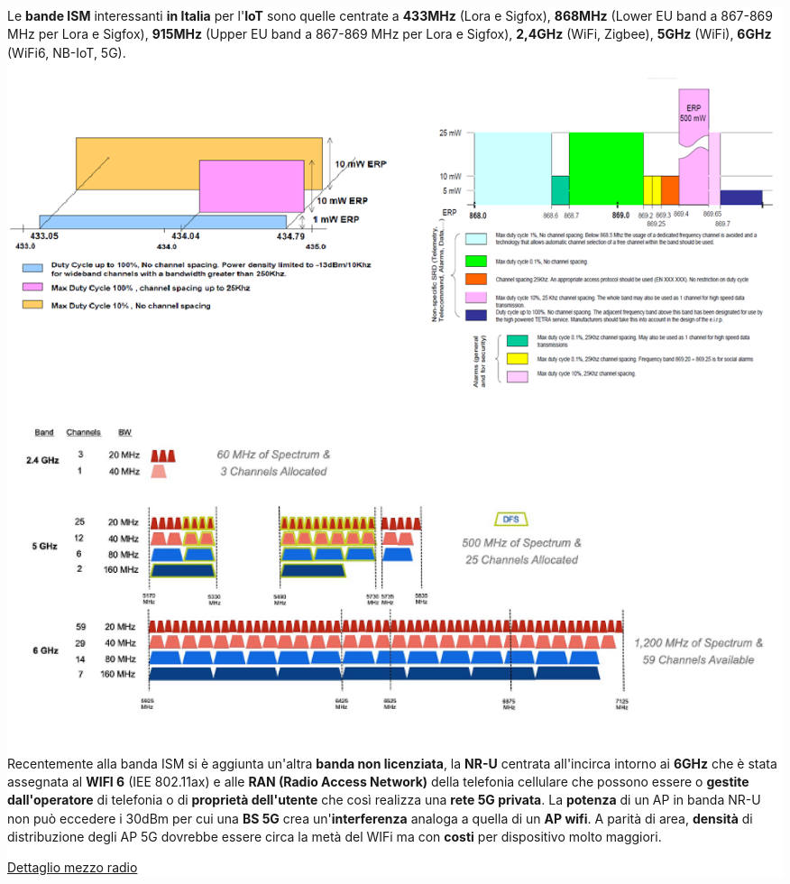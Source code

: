 Le **bande ISM** interessanti **in Italia** per l'**IoT** sono quelle centrate a **433MHz** (Lora e Sigfox), **868MHz** (Lower EU band a 867-869 MHz per Lora e Sigfox), **915MHz** (Upper EU band a 867-869 MHz per Lora e Sigfox), **2,4GHz** (WiFi, Zigbee), **5GHz** (WiFi), **6GHz** (WiFi6, NB-IoT, 5G).

<img src="ismLora.png" alt="alt text" width="1000">
<img src="wifi-bands.png" alt="alt text" width="1000">

Recentemente alla banda ISM si è aggiunta un'altra **banda non licenziata**, la **NR-U** centrata all'incirca intorno ai **6GHz** che è stata assegnata al **WIFI 6** (IEE 802.11ax) e alle **RAN (Radio Access Network)** della telefonia cellulare che possono essere o **gestite dall'operatore** di telefonia o di **proprietà dell'utente** che così realizza una **rete 5G privata**. La **potenza** di un AP in banda NR-U non può eccedere i 30dBm per cui una **BS 5G** crea un'**interferenza** analoga a quella di un **AP wifi**. A parità di area, **densità** di distribuzione degli AP 5G dovrebbe essere circa la metà del WIFi ma con **costi** per dispositivo molto maggiori.

[Dettaglio mezzo radio](mezzoradio.md)
